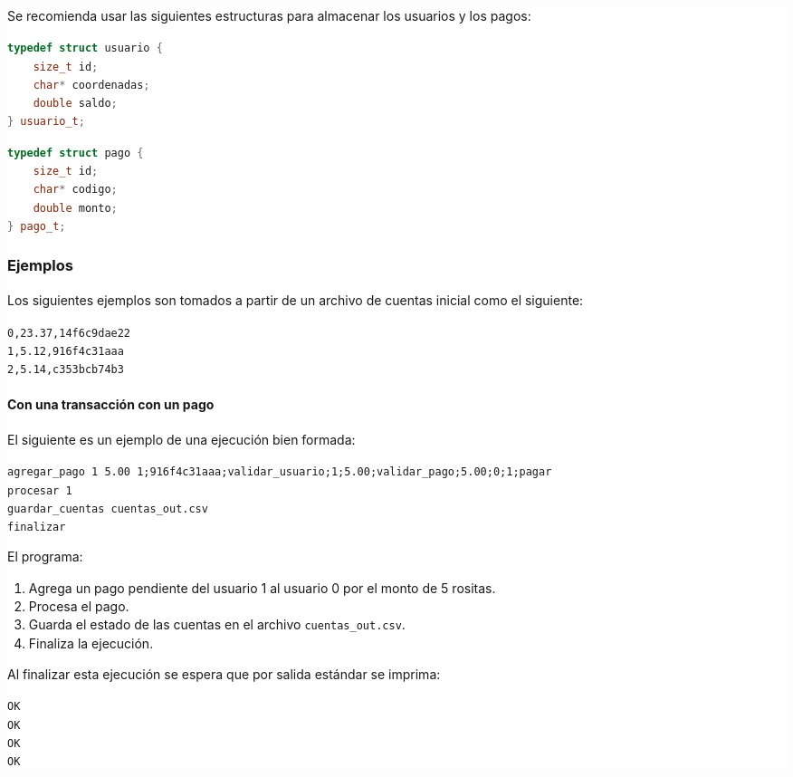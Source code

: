 Se recomienda usar las siguientes estructuras para almacenar los usuarios y los
pagos:

``` cpp
typedef struct usuario {
	size_t id;
	char* coordenadas;
	double saldo;
} usuario_t;
```

``` cpp
typedef struct pago {
	size_t id;
	char* codigo;
	double monto;
} pago_t;
```

### Ejemplos

Los siguientes ejemplos son tomados a partir de un archivo de cuentas inicial
como el siguiente:

```
0,23.37,14f6c9dae22
1,5.12,916f4c31aaa
2,5.14,c353bcb74b3
```

#### Con una transacción con un pago

El siguiente es un ejemplo de una ejecución bien formada:

```
agregar_pago 1 5.00 1;916f4c31aaa;validar_usuario;1;5.00;validar_pago;5.00;0;1;pagar
procesar 1
guardar_cuentas cuentas_out.csv
finalizar
```

El programa:

1. Agrega un pago pendiente del usuario 1 al usuario 0 por el monto de 5
rositas.
2. Procesa el pago.
3. Guarda el estado de las cuentas en el archivo `cuentas_out.csv`.
4. Finaliza la ejecución.

Al finalizar esta ejecución se espera que por salida estándar se imprima:

```
OK
OK
OK
OK
```
